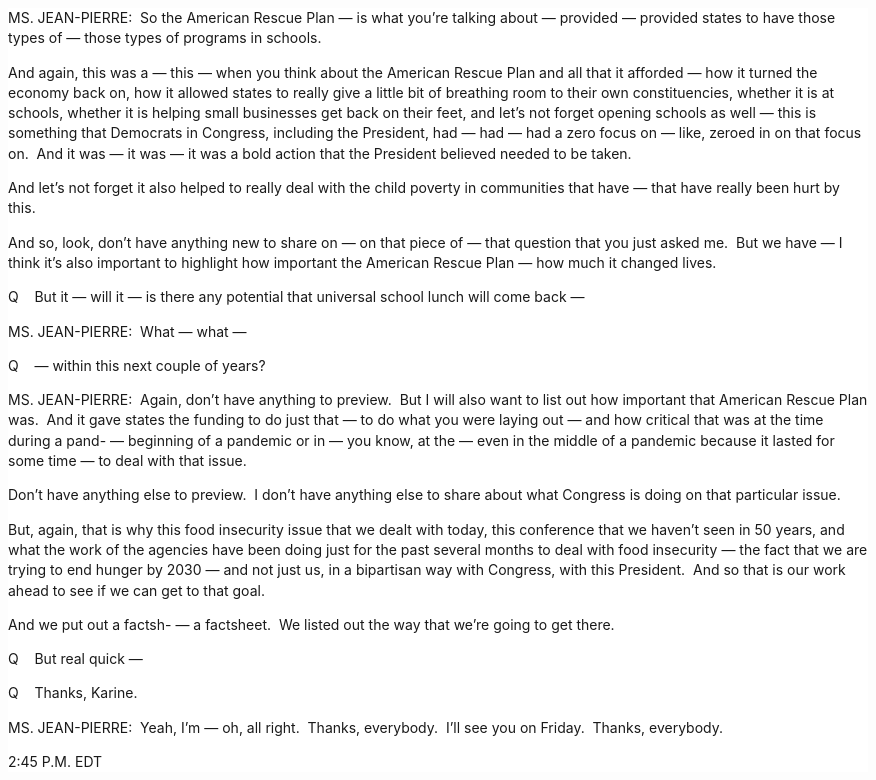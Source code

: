 MS. JEAN-PIERRE:  So the American Rescue Plan — is what you’re talking
about — provided — provided states to have those types of — those types
of programs in schools.   
  
And again, this was a — this — when you think about the American Rescue
Plan and all that it afforded — how it turned the economy back on, how
it allowed states to really give a little bit of breathing room to their
own constituencies, whether it is at schools, whether it is helping
small businesses get back on their feet, and let’s not forget opening
schools as well — this is something that Democrats in Congress,
including the President, had — had — had a zero focus on — like, zeroed
in on that focus on.  And it was — it was — it was a bold action that
the President believed needed to be taken.   
  
And let’s not forget it also helped to really deal with the child
poverty in communities that have — that have really been hurt by
this.   
  
And so, look, don’t have anything new to share on — on that piece of —
that question that you just asked me.  But we have — I think it’s also
important to highlight how important the American Rescue Plan — how much
it changed lives.  
  
Q    But it — will it — is there any potential that universal school
lunch will come back —  
  
MS. JEAN-PIERRE:  What — what —  
  
Q    — within this next couple of years?  
  
MS. JEAN-PIERRE:  Again, don’t have anything to preview.  But I will
also want to list out how important that American Rescue Plan was.  And
it gave states the funding to do just that — to do what you were laying
out — and how critical that was at the time during a pand- — beginning
of a pandemic or in — you know, at the — even in the middle of a
pandemic because it lasted for some time — to deal with that issue.   
  
Don’t have anything else to preview.  I don’t have anything else to
share about what Congress is doing on that particular issue.   
  
But, again, that is why this food insecurity issue that we dealt with
today, this conference that we haven’t seen in 50 years, and what the
work of the agencies have been doing just for the past several months to
deal with food insecurity — the fact that we are trying to end hunger by
2030 — and not just us, in a bipartisan way with Congress, with this
President.  And so that is our work ahead to see if we can get to that
goal.   
  
And we put out a factsh- — a factsheet.  We listed out the way that
we’re going to get there.   
  
Q    But real quick —  
  
Q    Thanks, Karine.   
  
MS. JEAN-PIERRE:  Yeah, I’m — oh, all right.  Thanks, everybody.  I’ll
see you on Friday.  Thanks, everybody.  
  
2:45 P.M. EDT 
